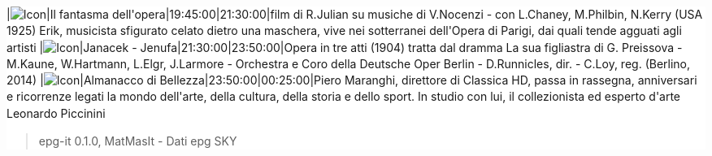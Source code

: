 |![Icon](https://guidatv.sky.it/uuid/Intrattenimento_Cover_aS6G29F8N9.png)|Il fantasma dell&#039;opera|19:45:00|21:30:00|film di R.Julian su musiche di V.Nocenzi - con L.Chaney, M.Philbin, N.Kerry (USA 1925) Erik, musicista sfigurato celato dietro una maschera, vive nei sotterranei dell&#039;Opera di Parigi, dai quali tende agguati agli artisti
|![Icon](https://guidatv.sky.it/uuid/c383dec9-d0eb-426a-816f-760a60f04f8e/cover?md5ChecksumParam=b19a5017320f7d73c32036e18df1aa27)|Janacek - Jenufa|21:30:00|23:50:00|Opera in tre atti (1904) tratta dal dramma La sua figliastra di G. Preissova - M.Kaune, W.Hartmann, L.Elgr, J.Larmore - Orchestra e Coro della Deutsche Oper Berlin - D.Runnicles, dir. - C.Loy, reg. (Berlino, 2014)
|![Icon](https://guidatv.sky.it/uuid/bb711fb2-4e45-45c9-821d-454fc42efaaa/cover?md5ChecksumParam=559337eb188130ba96587ad21622f85b)|Almanacco di Bellezza|23:50:00|00:25:00|Piero Maranghi, direttore di Classica HD, passa in rassegna, anniversari e ricorrenze legati la mondo dell&#039;arte, della cultura, della storia e dello sport. In studio con lui, il collezionista ed esperto d&#039;arte Leonardo Piccinini



 > epg-it 0.1.0, MatMasIt - Dati epg SKY